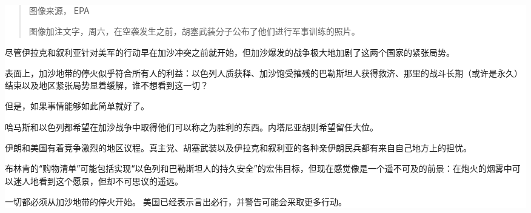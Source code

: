 > 图像来源，  EPA
>
> 图像加注文字，周六，在空袭发生之前，胡塞武装分子公布了他们进行军事训练的照片。

尽管伊拉克和叙利亚针对美军的行动早在加沙冲突之前就开始，但加沙爆发的战争极大地加剧了这两个国家的紧张局势。

表面上，加沙地带的停火似乎符合所有人的利益：以色列人质获释、加沙饱受摧残的巴勒斯坦人获得救济、那里的战斗长期（或许是永久）结束以及地区紧张局势显着缓解，谁不想看到这一切？

但是，如果事情能够如此简单就好了。

哈马斯和以色列都希望在加沙战争中取得他们可以称之为胜利的东西。内塔尼亚胡则希望留任大位。

伊朗和美国有着竞争激烈的地区议程。真主党、胡塞武装以及伊拉克和叙利亚的各种亲伊朗民兵都有来自自己地方上的担忧。

布林肯的“购物清单”可能包括实现“以色列和巴勒斯坦人的持久安全”的宏伟目标，但现在感觉像是一个遥不可及的前景：在炮火的烟雾中可以迷人地看到这个愿景，但却不可思议的遥远。

一切都必须从加沙地带的停火开始。 美国已经表示言出必行，并警告可能会采取更多行动。
